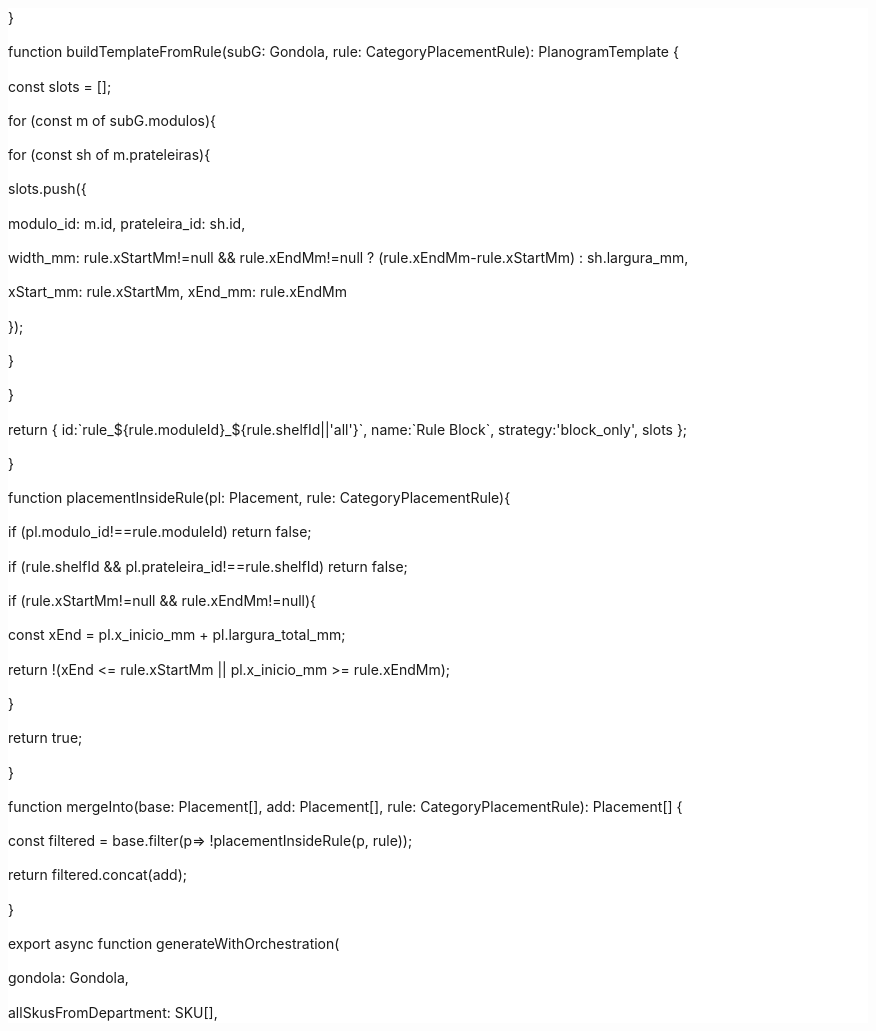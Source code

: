 }

function buildTemplateFromRule(subG: Gondola, rule:
CategoryPlacementRule): PlanogramTemplate {

const slots = \[\];

for (const m of subG.modulos){

for (const sh of m.prateleiras){

slots.push({

modulo_id: m.id, prateleira_id: sh.id,

width_mm: rule.xStartMm!=null && rule.xEndMm!=null ?
(rule.xEndMm-rule.xStartMm) : sh.largura_mm,

xStart_mm: rule.xStartMm, xEnd_mm: rule.xEndMm

});

}

}

return { id:\`rule\_\${rule.moduleId}\_\${rule.shelfId\|\|\'all\'}\`,
name:\`Rule Block\`, strategy:\'block_only\', slots };

}

function placementInsideRule(pl: Placement, rule:
CategoryPlacementRule){

if (pl.modulo_id!==rule.moduleId) return false;

if (rule.shelfId && pl.prateleira_id!==rule.shelfId) return false;

if (rule.xStartMm!=null && rule.xEndMm!=null){

const xEnd = pl.x_inicio_mm + pl.largura_total_mm;

return !(xEnd \<= rule.xStartMm \|\| pl.x_inicio_mm \>= rule.xEndMm);

}

return true;

}

function mergeInto(base: Placement\[\], add: Placement\[\], rule:
CategoryPlacementRule): Placement\[\] {

const filtered = base.filter(p=\> !placementInsideRule(p, rule));

return filtered.concat(add);

}

export async function generateWithOrchestration(

gondola: Gondola,

allSkusFromDepartment: SKU\[\],

